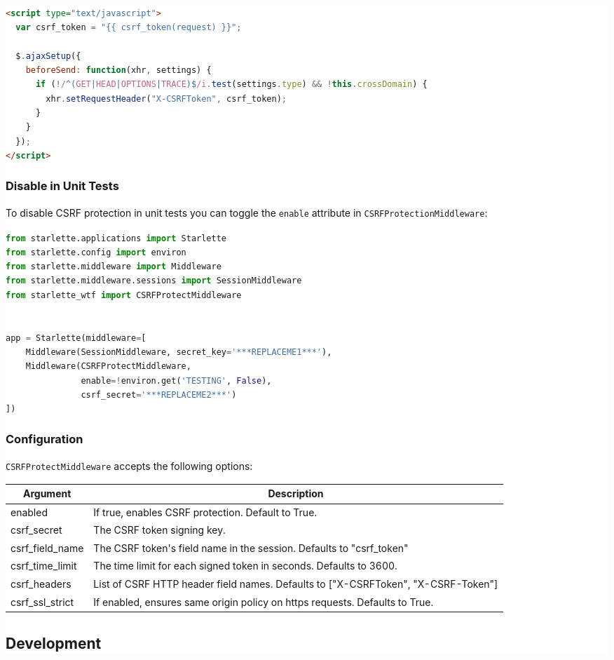 ```html
<script type="text/javascript">
  var csrf_token = "{{ csrf_token(request) }}";

  $.ajaxSetup({
    beforeSend: function(xhr, settings) {
      if (!/^(GET|HEAD|OPTIONS|TRACE)$/i.test(settings.type) && !this.crossDomain) {
        xhr.setRequestHeader("X-CSRFToken", csrf_token);
      }
    }
  });
</script>
```

### Disable in Unit Tests

To disable CSRF protection in unit tests you can toggle the `enable` attribute in `CSRFProtectionMiddleware`:

```python
from starlette.applications import Starlette
from starlette.config import environ
from starlette.middleware import Middleware
from starlette.middleware.sessions import SessionMiddleware
from starlette_wtf import CSRFProtectMiddleware


app = Starlette(middleware=[
    Middleware(SessionMiddleware, secret_key='***REPLACEME1***'),
    Middleware(CSRFProtectMiddleware,
               enable=!environ.get('TESTING', False),
               csrf_secret='***REPLACEME2***')
])
```

### Configuration

`CSRFProtectMiddleware` accepts the following options:

| Argument          | Description
| ----------------- | -----------
| enabled         | If true, enables CSRF protection. Default to True.
| csrf_secret     | The CSRF token signing key.
| csrf_field_name | The CSRF token's field name in the session. Defaults to "csrf_token"
| csrf_time_limit | The time limit for each signed token in seconds. Defaults to 3600.
| csrf_headers    | List of CSRF HTTP header field names. Defaults to ["X-CSRFToken", "X-CSRF-Token"]
| csrf_ssl_strict | If enabled, ensures same origin policy on https requests. Defaults to True.

## Development

